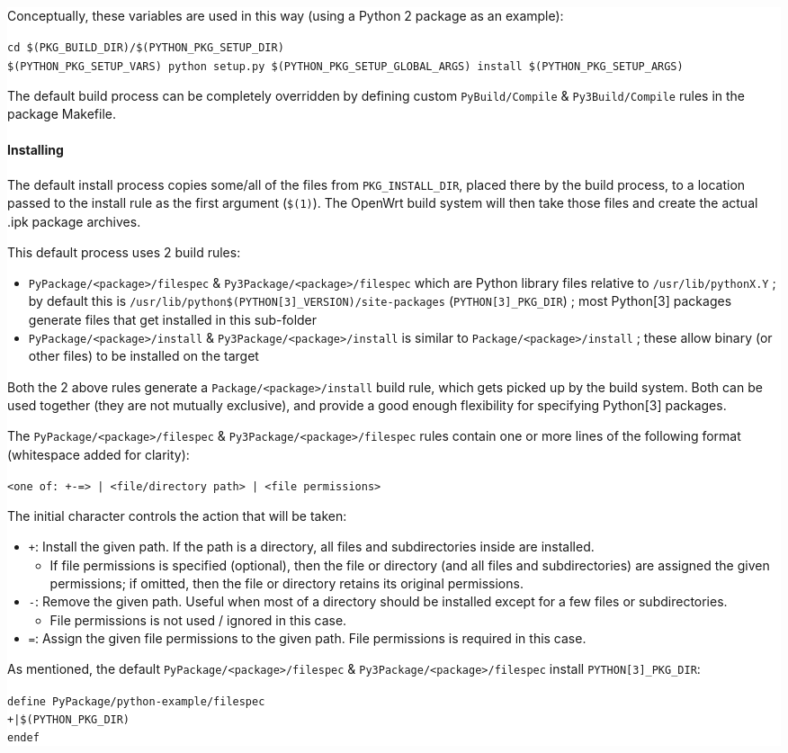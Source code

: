 Conceptually, these variables are used in this way (using a Python 2 package as an example):

```
cd $(PKG_BUILD_DIR)/$(PYTHON_PKG_SETUP_DIR)
$(PYTHON_PKG_SETUP_VARS) python setup.py $(PYTHON_PKG_SETUP_GLOBAL_ARGS) install $(PYTHON_PKG_SETUP_ARGS)
```

The default build process can be completely overridden by defining custom `PyBuild/Compile` & `Py3Build/Compile` rules in the package Makefile.

#### Installing

The default install process copies some/all of the files from `PKG_INSTALL_DIR`, placed there by the build process, to a location passed to the install rule as the first argument (`$(1)`). The OpenWrt build system will then take those files and create the actual .ipk package archives.

This default process uses 2 build rules:
* `PyPackage/<package>/filespec` & `Py3Package/<package>/filespec` which are Python library files relative to `/usr/lib/pythonX.Y` ; by default this is `/usr/lib/python$(PYTHON[3]_VERSION)/site-packages` (`PYTHON[3]_PKG_DIR`) ; most Python[3] packages generate files that get installed in this sub-folder
* `PyPackage/<package>/install` & `Py3Package/<package>/install` is similar to `Package/<package>/install` ; these allow binary (or other files) to be installed on the target

Both the 2 above rules generate a `Package/<package>/install` build rule, which gets picked up by the build system. Both can be used together (they are not mutually exclusive), and provide a good enough flexibility for specifying Python[3] packages.

The `PyPackage/<package>/filespec` & `Py3Package/<package>/filespec` rules contain one or more lines of the following format (whitespace added for clarity):

```
<one of: +-=> | <file/directory path> | <file permissions>
```

The initial character controls the action that will be taken:

* `+`: Install the given path. If the path is a directory, all files and subdirectories inside are installed.
  * If file permissions is specified (optional), then the file or directory (and all files and subdirectories) are assigned the given permissions; if omitted, then the file or directory retains its original permissions.
* `-`: Remove the given path. Useful when most of a directory should be installed except for a few files or subdirectories.
  * File permissions is not used / ignored in this case.
* `=`: Assign the given file permissions to the given path. File permissions is required in this case.

As mentioned, the default `PyPackage/<package>/filespec` & `Py3Package/<package>/filespec` install `PYTHON[3]_PKG_DIR`:

```
define PyPackage/python-example/filespec
+|$(PYTHON_PKG_DIR)
endef
```
